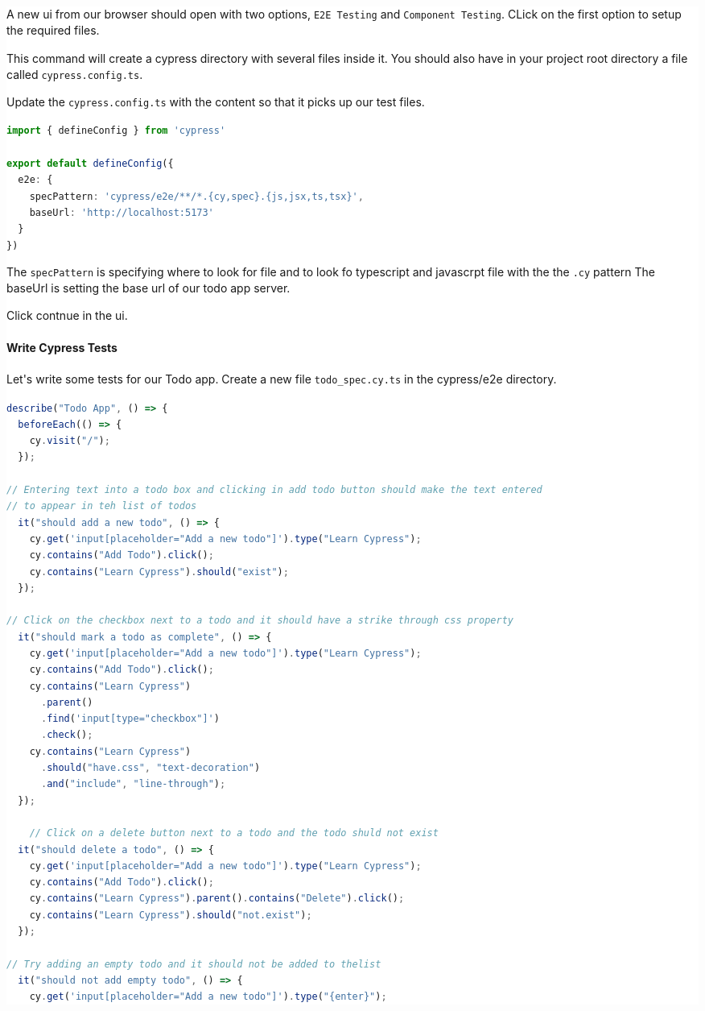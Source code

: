 A new ui from our browser should open with two options, `E2E Testing` and `Component Testing`.
CLick on the first option to setup the required files.

This command will create a cypress directory with several files inside it. You should also have in your project root directory a file called `cypress.config.ts`.

Update the `cypress.config.ts` with the content so that it picks up our test files.

```ts
import { defineConfig } from 'cypress'

export default defineConfig({
  e2e: {
    specPattern: 'cypress/e2e/**/*.{cy,spec}.{js,jsx,ts,tsx}',
    baseUrl: 'http://localhost:5173'
  }
})
```

The `specPattern` is specifying where to look for file and to look fo typescript and javascrpt file with the the `.cy` pattern
The baseUrl is setting the base url of our todo app server.

Click contnue in the ui.

#### Write Cypress Tests
Let's write some tests for our Todo app. Create a new file `todo_spec.cy.ts` in the cypress/e2e directory.

```ts
describe("Todo App", () => {
  beforeEach(() => {
    cy.visit("/");
  });

// Entering text into a todo box and clicking in add todo button should make the text entered
// to appear in teh list of todos
  it("should add a new todo", () => {
    cy.get('input[placeholder="Add a new todo"]').type("Learn Cypress");
    cy.contains("Add Todo").click();
    cy.contains("Learn Cypress").should("exist");
  });

// Click on the checkbox next to a todo and it should have a strike through css property
  it("should mark a todo as complete", () => {
    cy.get('input[placeholder="Add a new todo"]').type("Learn Cypress");
    cy.contains("Add Todo").click();
    cy.contains("Learn Cypress")
      .parent()
      .find('input[type="checkbox"]')
      .check();
    cy.contains("Learn Cypress")
      .should("have.css", "text-decoration")
      .and("include", "line-through");
  });

    // Click on a delete button next to a todo and the todo shuld not exist
  it("should delete a todo", () => {
    cy.get('input[placeholder="Add a new todo"]').type("Learn Cypress");
    cy.contains("Add Todo").click();
    cy.contains("Learn Cypress").parent().contains("Delete").click();
    cy.contains("Learn Cypress").should("not.exist");
  });

// Try adding an empty todo and it should not be added to thelist
  it("should not add empty todo", () => {
    cy.get('input[placeholder="Add a new todo"]').type("{enter}");
```